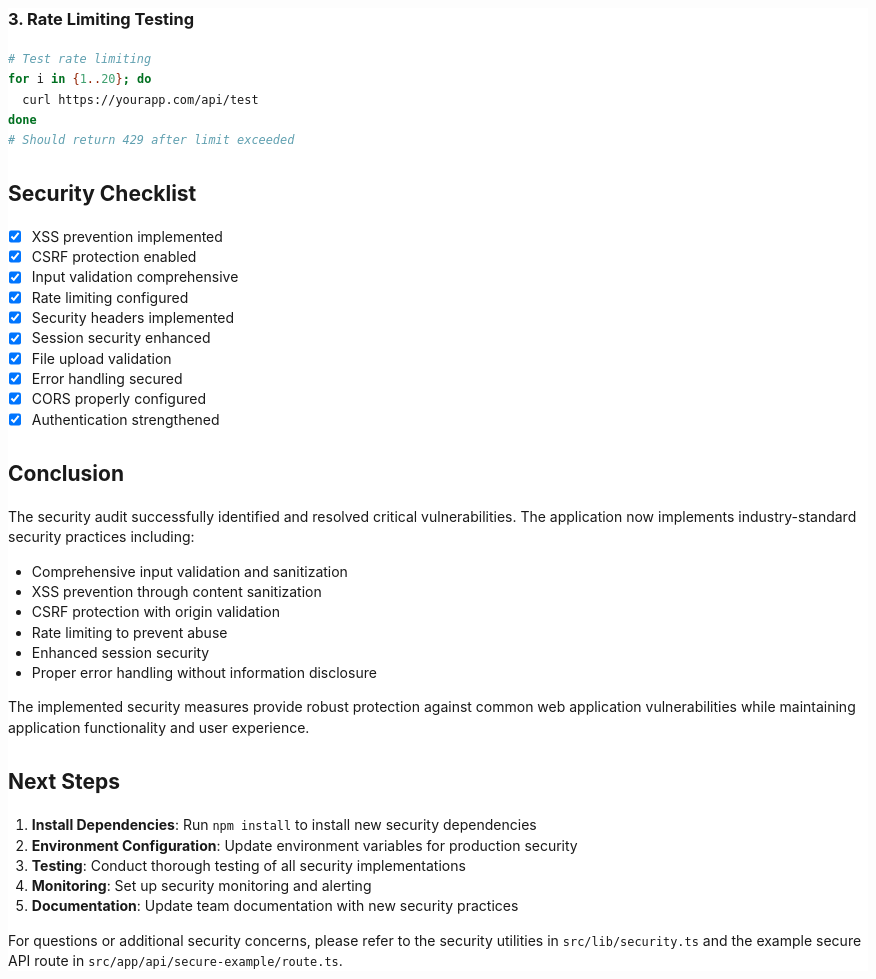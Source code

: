 ### 3. Rate Limiting Testing
```bash
# Test rate limiting
for i in {1..20}; do
  curl https://yourapp.com/api/test
done
# Should return 429 after limit exceeded
```

## Security Checklist

- [x] XSS prevention implemented
- [x] CSRF protection enabled
- [x] Input validation comprehensive
- [x] Rate limiting configured
- [x] Security headers implemented
- [x] Session security enhanced
- [x] File upload validation
- [x] Error handling secured
- [x] CORS properly configured
- [x] Authentication strengthened

## Conclusion

The security audit successfully identified and resolved critical vulnerabilities. The application now implements industry-standard security practices including:

- Comprehensive input validation and sanitization
- XSS prevention through content sanitization
- CSRF protection with origin validation
- Rate limiting to prevent abuse
- Enhanced session security
- Proper error handling without information disclosure

The implemented security measures provide robust protection against common web application vulnerabilities while maintaining application functionality and user experience.

## Next Steps

1. **Install Dependencies**: Run `npm install` to install new security dependencies
2. **Environment Configuration**: Update environment variables for production security
3. **Testing**: Conduct thorough testing of all security implementations
4. **Monitoring**: Set up security monitoring and alerting
5. **Documentation**: Update team documentation with new security practices

For questions or additional security concerns, please refer to the security utilities in `src/lib/security.ts` and the example secure API route in `src/app/api/secure-example/route.ts`.
